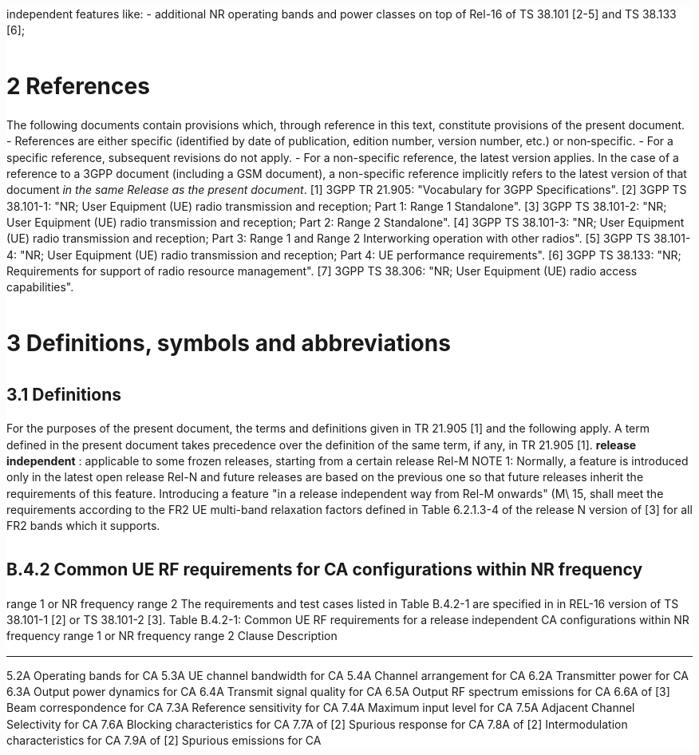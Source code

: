 independent features like:
\- additional NR operating bands and power classes on top of Rel-16 of TS
38.101 [2-5] and TS 38.133 [6];
# 2 References
The following documents contain provisions which, through reference in this
text, constitute provisions of the present document.
\- References are either specific (identified by date of publication, edition
number, version number, etc.) or non‑specific.
\- For a specific reference, subsequent revisions do not apply.
\- For a non-specific reference, the latest version applies. In the case of a
reference to a 3GPP document (including a GSM document), a non-specific
reference implicitly refers to the latest version of that document _in the
same Release as the present document_.
[1] 3GPP TR 21.905: \"Vocabulary for 3GPP Specifications\".
[2] 3GPP TS 38.101-1: \"NR; User Equipment (UE) radio transmission and
reception; Part 1: Range 1 Standalone\".
[3] 3GPP TS 38.101-2: \"NR; User Equipment (UE) radio transmission and
reception; Part 2: Range 2 Standalone\".
[4] 3GPP TS 38.101-3: \"NR; User Equipment (UE) radio transmission and
reception; Part 3: Range 1 and Range 2 Interworking operation with other
radios\".
[5] 3GPP TS 38.101-4: \"NR; User Equipment (UE) radio transmission and
reception; Part 4: UE performance requirements\".
[6] 3GPP TS 38.133: \"NR; Requirements for support of radio resource
management\".
[7] 3GPP TS 38.306: \"NR; User Equipment (UE) radio access capabilities\".
# 3 Definitions, symbols and abbreviations
## 3.1 Definitions
For the purposes of the present document, the terms and definitions given in
TR 21.905 [1] and the following apply. A term defined in the present document
takes precedence over the definition of the same term, if any, in TR 21.905
[1].
**release independent** : applicable to some frozen releases, starting from a
certain release Rel-M
NOTE 1: Normally, a feature is introduced only in the latest open release
Rel-N and future releases are based on the previous one so that future
releases inherit the requirements of this feature. Introducing a feature \"in
a release independent way from Rel-M onwards\" (M\ 15, shall meet the requirements according to the FR2 UE
multi-band relaxation factors defined in Table 6.2.1.3-4 of the release N
version of [3] for all FR2 bands which it supports.
## B.4.2 Common UE RF requirements for CA configurations within NR frequency
range 1 or NR frequency range 2
The requirements and test cases listed in Table B.4.2-1 are specified in in
REL-16 version of TS 38.101-1 [2] or TS 38.101-2 [3].
Table B.4.2-1: Common UE RF requirements for a release independent CA
configurations within NR frequency range 1 or NR frequency range 2
Clause Description
* * *
5.2A Operating bands for CA 5.3A UE channel bandwidth for CA 5.4A Channel
arrangement for CA 6.2A Transmitter power for CA 6.3A Output power dynamics
for CA 6.4A Transmit signal quality for CA 6.5A Output RF spectrum emissions
for CA 6.6A of [3] Beam correspondence for CA 7.3A Reference sensitivity for
CA 7.4A Maximum input level for CA 7.5A Adjacent Channel Selectivity for CA
7.6A Blocking characteristics for CA 7.7A of [2] Spurious response for CA 7.8A
of [2] Intermodulation characteristics for CA 7.9A of [2] Spurious emissions
for CA